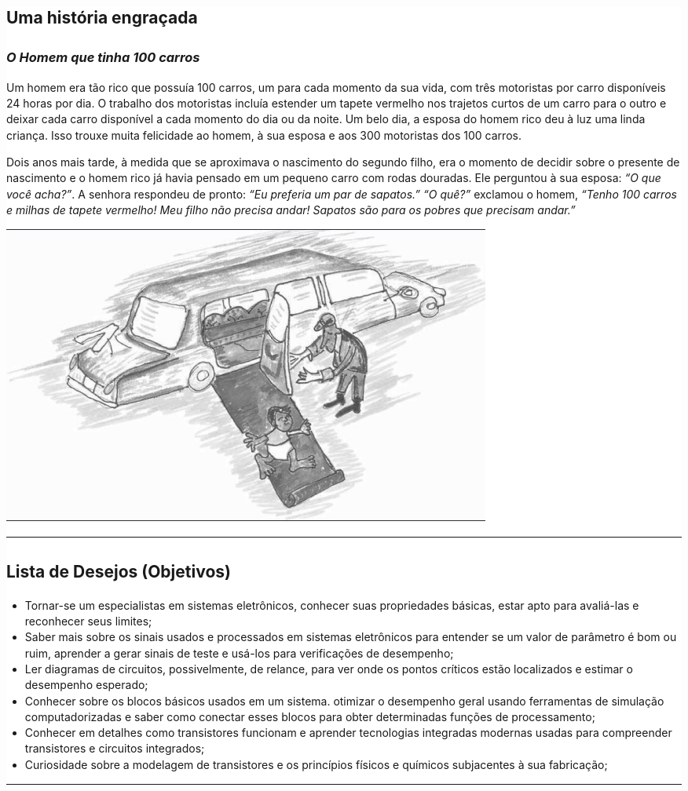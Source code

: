 
## Uma história engraçada

### _O Homem que tinha 100 carros_

Um homem era tão rico que possuía 100 carros, um para cada momento da sua vida, com três motoristas por carro disponíveis 24 horas por dia. O trabalho dos motoristas incluía estender um tapete vermelho nos trajetos curtos de um carro para o outro e deixar cada carro disponível a cada momento do dia ou da noite. Um belo dia, a esposa do homem rico deu à luz uma linda criança. Isso trouxe muita felicidade ao homem, à sua esposa e aos 300 motoristas dos 100 carros.

Dois anos mais tarde, à medida que se aproximava o nascimento do segundo filho, era o momento de decidir sobre o presente de nascimento e o homem rico já havia pensado em um pequeno carro com rodas douradas. Ele perguntou à sua esposa: _“O que você acha?”_. A senhora respondeu de pronto: _“Eu preferia um par de sapatos.”_ _“O quê?”_ exclamou o homem, _“Tenho 100 carros e milhas de tapete vermelho! Meu filho não precisa andar! Sapatos são para os pobres que precisam andar.”_

![Figura-O](img\fig-O.png)

---

## Lista de Desejos (Objetivos)

* Tornar-se um especialistas em sistemas eletrônicos, conhecer suas propriedades básicas, estar apto para avaliá-las e reconhecer seus limites;
* Saber mais sobre os sinais usados e processados em sistemas eletrônicos para entender se um valor de parâmetro é bom ou ruim, aprender a gerar sinais de teste e usá-los para verificações de desempenho;
* Ler diagramas de circuitos, possivelmente, de relance, para ver onde os pontos críticos estão localizados e estimar o desempenho esperado;
* Conhecer sobre os blocos básicos usados em um sistema. otimizar o desempenho geral usando ferramentas de simulação computadorizadas e saber como conectar esses blocos para obter determinadas funções de processamento;
* Conhecer em detalhes como transistores funcionam e aprender tecnologias integradas modernas usadas para compreender transistores e circuitos integrados;
* Curiosidade sobre a modelagem de transistores e os princípios físicos e químicos subjacentes à sua fabricação;

---